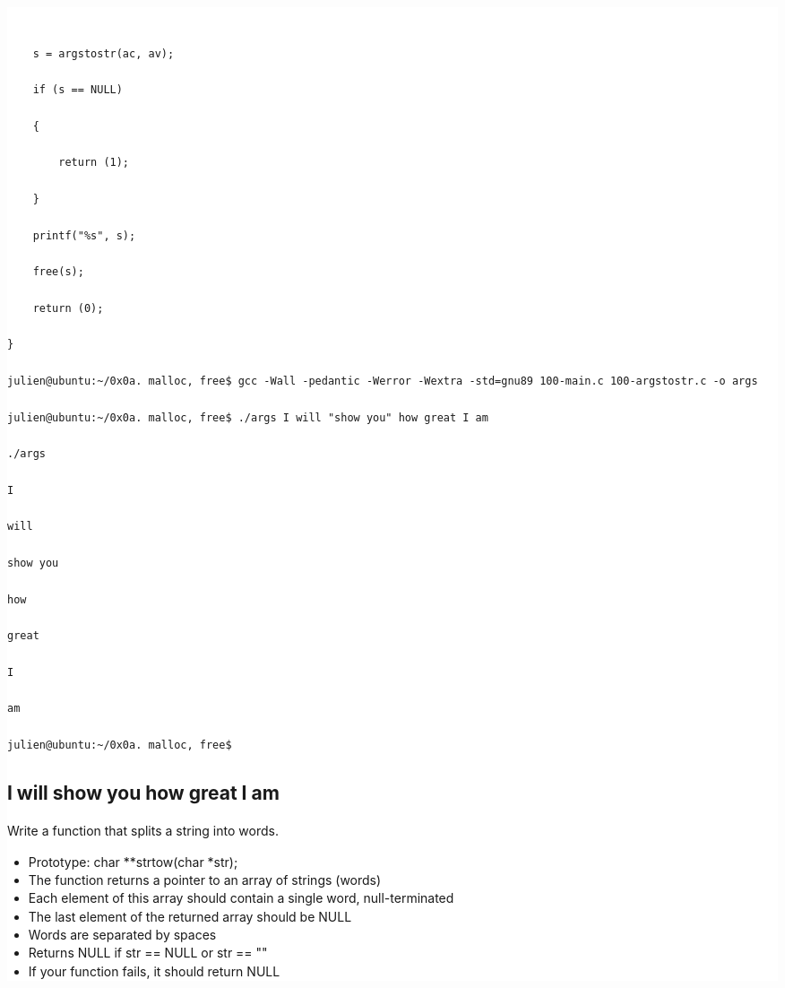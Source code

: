 ```


    s = argstostr(ac, av);

    if (s == NULL)

    {

        return (1);

    }

    printf("%s", s);

    free(s);

    return (0);

}

julien@ubuntu:~/0x0a. malloc, free$ gcc -Wall -pedantic -Werror -Wextra -std=gnu89 100-main.c 100-argstostr.c -o args

julien@ubuntu:~/0x0a. malloc, free$ ./args I will "show you" how great I am

./args

I

will

show you

how

great

I

am

julien@ubuntu:~/0x0a. malloc, free$
```

## I will show you how great I am

Write a function that splits a string into words.

* Prototype: char **strtow(char *str);
* The function returns a pointer to an array of strings (words)
* Each element of this array should contain a single word, null-terminated
* The last element of the returned array should be NULL
* Words are separated by spaces
* Returns NULL if str == NULL or str == ""
* If your function fails, it should return NULL
